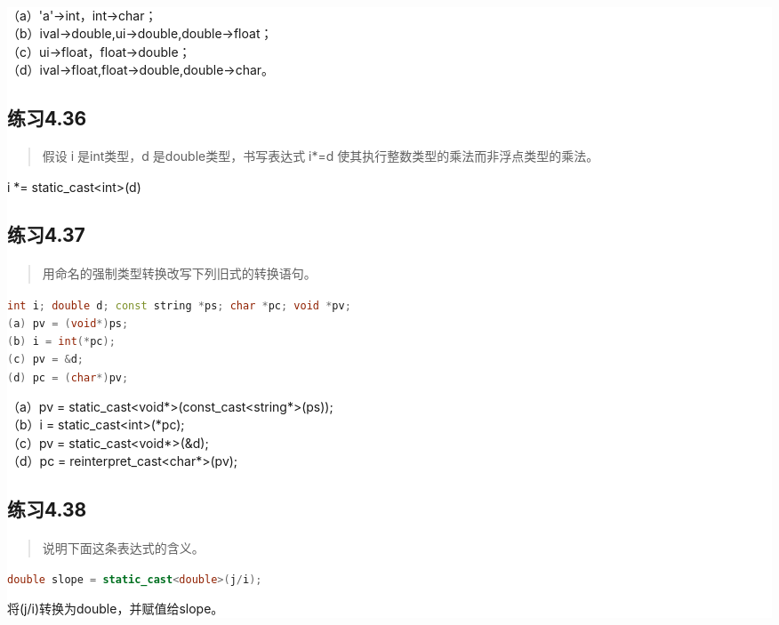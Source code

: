 （a）'a'->int，int->char；  
（b）ival->double,ui->double,double->float；  
（c）ui->float，float->double；  
（d）ival->float,float->double,double->char。  
  
## 练习4.36

> 假设 i 是int类型，d 是double类型，书写表达式 i*=d 使其执行整数类型的乘法而非浮点类型的乘法。

i *= static_cast\<int\>(d)  
  
## 练习4.37

> 用命名的强制类型转换改写下列旧式的转换语句。
```cpp
int i; double d; const string *ps; char *pc; void *pv;
(a) pv = (void*)ps;
(b) i = int(*pc);
(c) pv = &d;
(d) pc = (char*)pv;
```

（a）pv = static_cast<void*>(const_cast<string*>(ps));  
（b）i = static_cast\<int\>(\*pc);  
（c）pv = static_cast<void*>(&d);  
（d）pc = reinterpret_cast<char*>(pv);  
  
## 练习4.38

> 说明下面这条表达式的含义。
```cpp
double slope = static_cast<double>(j/i);
```

将(j/i)转换为double，并赋值给slope。